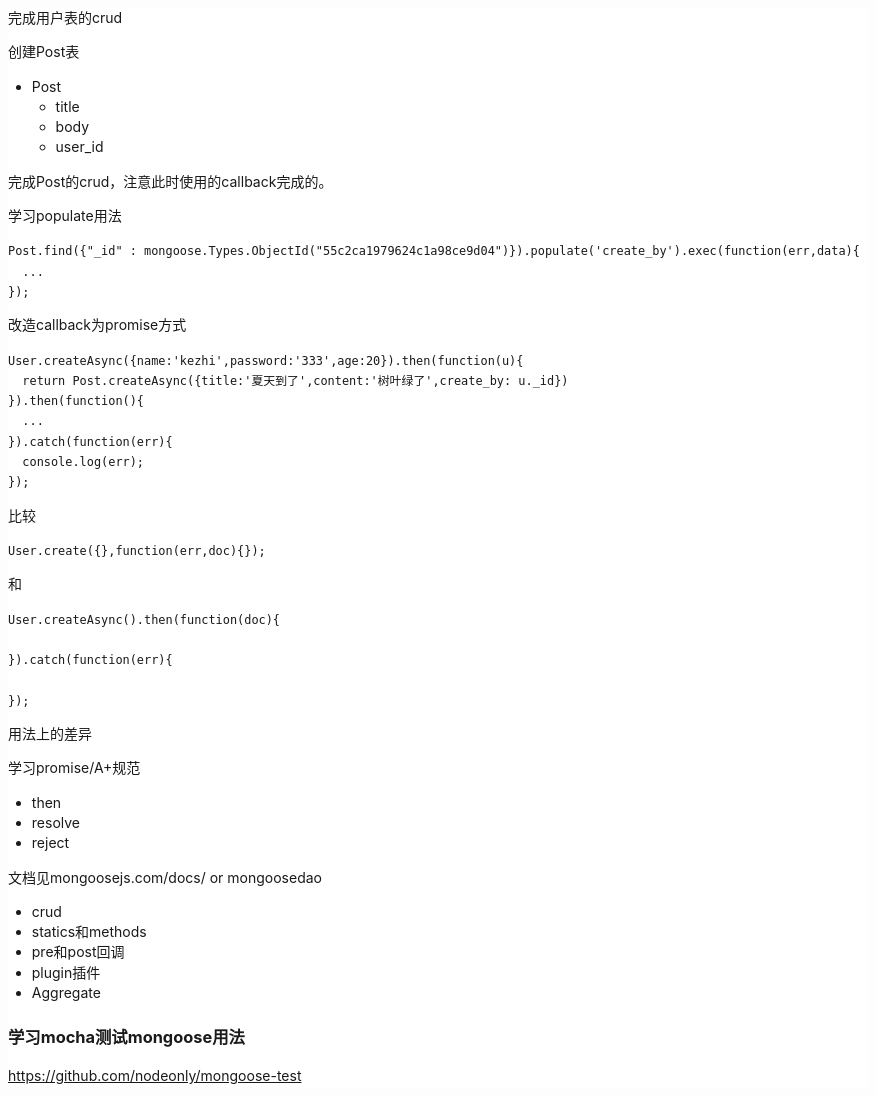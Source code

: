 完成用户表的crud


创建Post表

- Post
  - title
  - body
  - user_id

完成Post的crud，注意此时使用的callback完成的。

学习populate用法

    Post.find({"_id" : mongoose.Types.ObjectId("55c2ca1979624c1a98ce9d04")}).populate('create_by').exec(function(err,data){
      ...
    });

改造callback为promise方式

    User.createAsync({name:'kezhi',password:'333',age:20}).then(function(u){  
      return Post.createAsync({title:'夏天到了',content:'树叶绿了',create_by: u._id})
    }).then(function(){
      ...
    }).catch(function(err){
      console.log(err);
    });

比较

    User.create({},function(err,doc){});

和

    User.createAsync().then(function(doc){
      
    }).catch(function(err){
      
    });

用法上的差异

学习promise/A+规范

- then
- resolve
- reject

文档见mongoosejs.com/docs/ or mongoosedao

- crud
- statics和methods
- pre和post回调
- plugin插件
- Aggregate

### 学习mocha测试mongoose用法

https://github.com/nodeonly/mongoose-test
